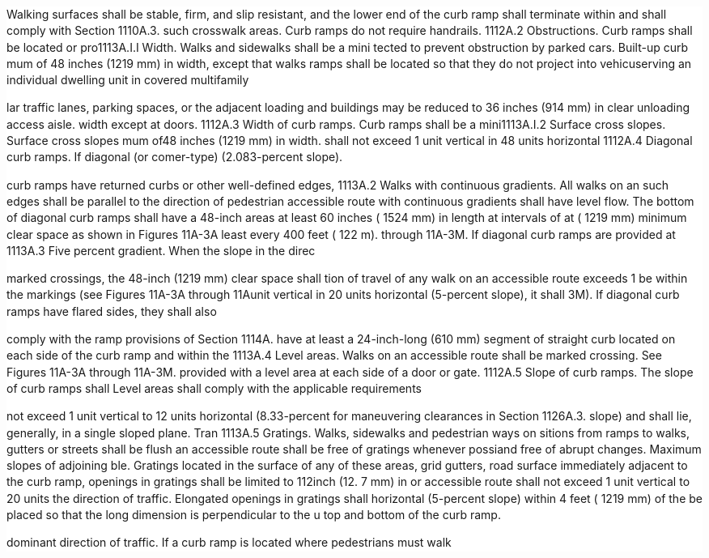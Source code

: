 Walking surfaces shall be stable, firm, and slip resistant, and the lower end of the curb ramp shall terminate within and shall comply with Section 1110A.3.
such crosswalk areas. Curb ramps do not require handrails.
1112A.2 Obstructions. Curb ramps shall be located or pro1113A.I.I Width. Walks and sidewalks shall be a mini
tected to prevent obstruction by parked cars. Built-up curb mum of 48 inches (1219 mm) in width, except that walks
ramps shall be located so that they do not project into vehicuserving an individual dwelling unit in covered multifamily

lar traffic lanes, parking spaces, or the adjacent loading and buildings may be reduced to 36 inches (914 mm) in clear
unloading access aisle. width except at doors.
1112A.3 Width of curb ramps. Curb ramps shall be a mini1113A.I.2 Surface cross slopes. Surface cross slopes
mum of48 inches (1219 mm) in width. shall not exceed 1 unit vertical in 48 units horizontal
1112A.4 Diagonal curb ramps. If diagonal (or comer-type) (2.083-percent slope).

curb ramps have returned curbs or other well-defined edges,
1113A.2 Walks with continuous gradients. All walks on an
such edges shall be parallel to the direction of pedestrian accessible route with continuous gradients shall have level flow. The bottom of diagonal curb ramps shall have a 48-inch areas at least 60 inches ( 1524 mm) in length at intervals of at ( 1219 mm) minimum clear space as shown in Figures 11A-3A least every 400 feet ( 122 m).
through 11A-3M. If diagonal curb ramps are provided at
1113A.3 Five percent gradient. When the slope in the direc

marked crossings, the 48-inch (1219 mm) clear space shall tion of travel of any walk on an accessible route exceeds 1 be within the markings (see Figures 11A-3A through 11Aunit vertical in 20 units horizontal (5-percent slope), it shall 3M). If diagonal curb ramps have flared sides, they shall also

comply with the ramp provisions of Section 1114A.
have at least a 24-inch-long (610 mm) segment of straight
curb located on each side of the curb ramp and within the 1113A.4 Level areas. Walks on an accessible route shall be marked crossing. See Figures 11A-3A through 11A-3M. provided with a level area at each side of a door or gate. 1112A.5 Slope of curb ramps. The slope of curb ramps shall Level areas shall comply with the applicable requirements

not exceed 1 unit vertical to 12 units horizontal (8.33-percent for maneuvering clearances in Section 1126A.3. slope) and shall lie, generally, in a single sloped plane. Tran
1113A.5 Gratings. Walks, sidewalks and pedestrian ways on sitions from ramps to walks, gutters or streets shall be flush an accessible route shall be free of gratings whenever possiand free of abrupt changes. Maximum slopes of adjoining ble. Gratings located in the surface of any of these areas, grid
gutters, road surface immediately adjacent to the curb ramp, openings in gratings shall be limited to 112inch (12. 7 mm) in or accessible route shall not exceed 1 unit vertical to 20 units
the direction of traffic. Elongated openings in gratings shall horizontal (5-percent slope) within 4 feet ( 1219 mm) of the be placed so that the long dimension is perpendicular to the
u
top and bottom of the curb ramp.

dominant direction of traffic.
If a curb ramp is located where pedestrians must walk
